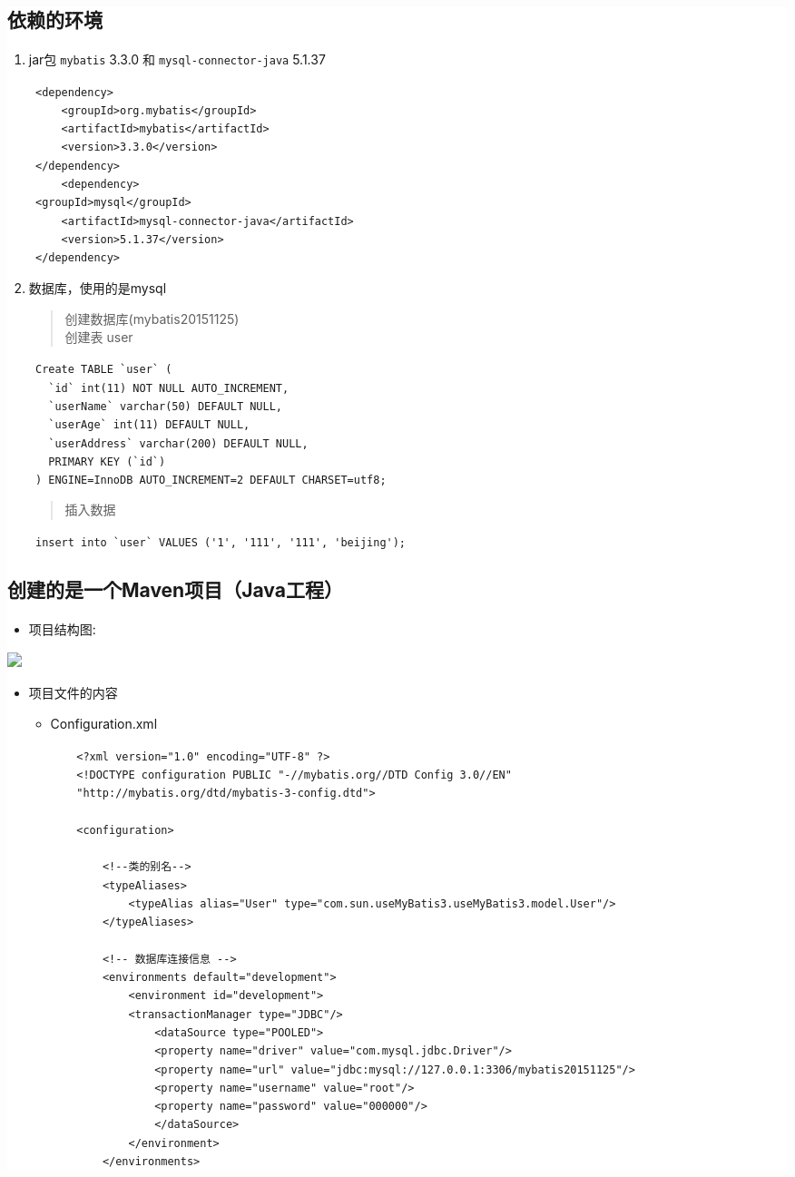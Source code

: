 ## 依赖的环境
1. jar包 `mybatis` 3.3.0 和 `mysql-connector-java` 5.1.37

		<dependency>
			<groupId>org.mybatis</groupId>
			<artifactId>mybatis</artifactId>
			<version>3.3.0</version>
		</dependency>
			<dependency>
		<groupId>mysql</groupId>
			<artifactId>mysql-connector-java</artifactId>
			<version>5.1.37</version>
		</dependency>
2. 数据库，使用的是mysql
	> 创建数据库(mybatis20151125)  
	> 创建表 user
	
		Create TABLE `user` (
		  `id` int(11) NOT NULL AUTO_INCREMENT,
		  `userName` varchar(50) DEFAULT NULL,
		  `userAge` int(11) DEFAULT NULL,
		  `userAddress` varchar(200) DEFAULT NULL,
		  PRIMARY KEY (`id`)
		) ENGINE=InnoDB AUTO_INCREMENT=2 DEFAULT CHARSET=utf8;
	> 插入数据

		insert into `user` VALUES ('1', '111', '111', 'beijing');

## 创建的是一个Maven项目（Java工程）
* 项目结构图:
 
![](http://7xle4i.com1.z0.glb.clouddn.com/consistenthashing截图00.jpg)


* 项目文件的内容

  * Configuration.xml


			<?xml version="1.0" encoding="UTF-8" ?>
			<!DOCTYPE configuration PUBLIC "-//mybatis.org//DTD Config 3.0//EN"
			"http://mybatis.org/dtd/mybatis-3-config.dtd">
			
			<configuration>
			
				<!--类的别名-->
			    <typeAliases> 
			        <typeAlias alias="User" type="com.sun.useMyBatis3.useMyBatis3.model.User"/> 
			    </typeAliases> 
			
				<!-- 数据库连接信息 -->
			    <environments default="development">
			        <environment id="development">
			        <transactionManager type="JDBC"/>
			            <dataSource type="POOLED">
			            <property name="driver" value="com.mysql.jdbc.Driver"/>
			            <property name="url" value="jdbc:mysql://127.0.0.1:3306/mybatis20151125"/>
			            <property name="username" value="root"/>
			            <property name="password" value="000000"/>
			            </dataSource>
			        </environment>
			    </environments>
			    